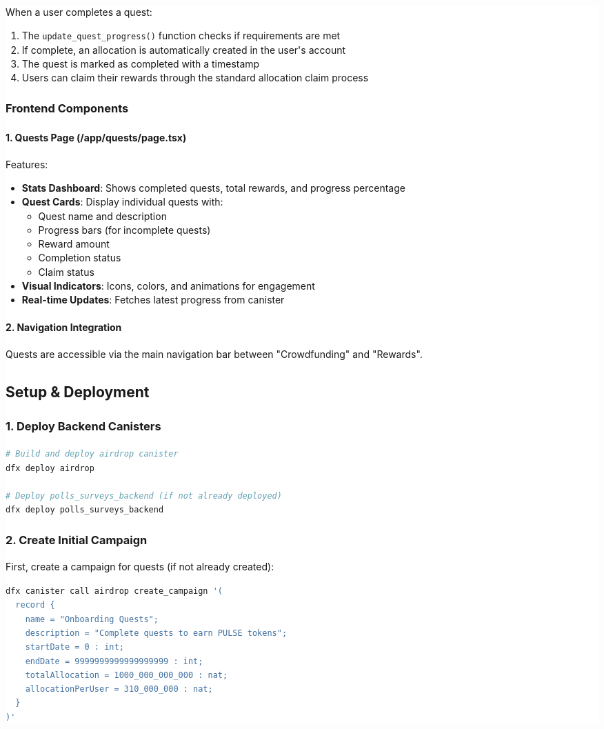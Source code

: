 When a user completes a quest:
1. The `update_quest_progress()` function checks if requirements are met
2. If complete, an allocation is automatically created in the user's account
3. The quest is marked as completed with a timestamp
4. Users can claim their rewards through the standard allocation claim process

### Frontend Components

#### 1. Quests Page (/app/quests/page.tsx)

Features:
- **Stats Dashboard**: Shows completed quests, total rewards, and progress percentage
- **Quest Cards**: Display individual quests with:
  - Quest name and description
  - Progress bars (for incomplete quests)
  - Reward amount
  - Completion status
  - Claim status
- **Visual Indicators**: Icons, colors, and animations for engagement
- **Real-time Updates**: Fetches latest progress from canister

#### 2. Navigation Integration

Quests are accessible via the main navigation bar between "Crowdfunding" and "Rewards".

## Setup & Deployment

### 1. Deploy Backend Canisters

```bash
# Build and deploy airdrop canister
dfx deploy airdrop

# Deploy polls_surveys_backend (if not already deployed)
dfx deploy polls_surveys_backend
```

### 2. Create Initial Campaign

First, create a campaign for quests (if not already created):

```bash
dfx canister call airdrop create_campaign '(
  record {
    name = "Onboarding Quests";
    description = "Complete quests to earn PULSE tokens";
    startDate = 0 : int;
    endDate = 9999999999999999999 : int;
    totalAllocation = 1000_000_000_000 : nat;
    allocationPerUser = 310_000_000 : nat;
  }
)'
```
